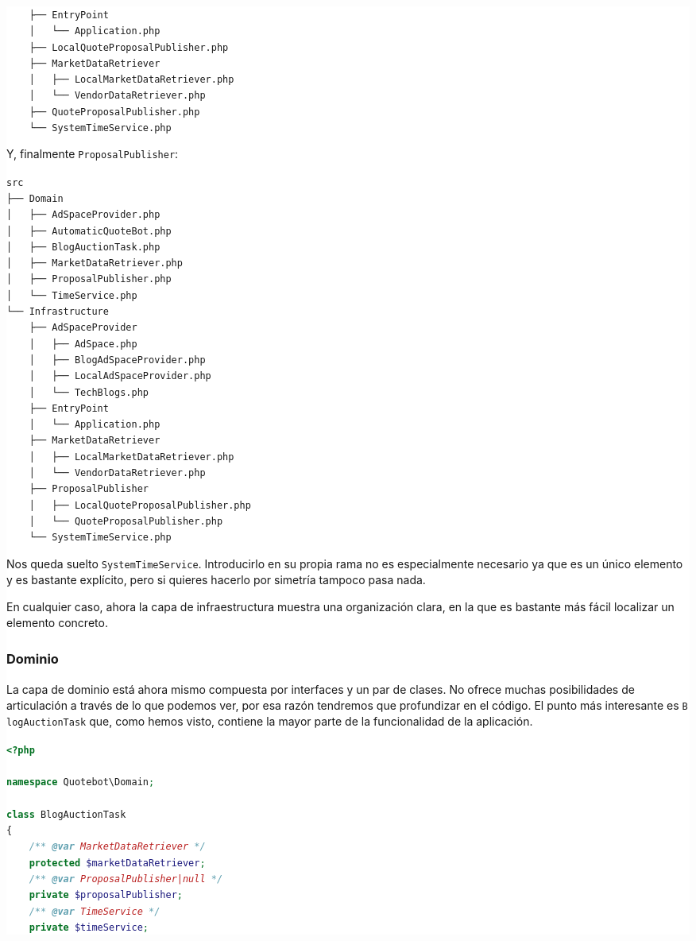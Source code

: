 ```
    ├── EntryPoint
    │   └── Application.php
    ├── LocalQuoteProposalPublisher.php
    ├── MarketDataRetriever
    │   ├── LocalMarketDataRetriever.php
    │   └── VendorDataRetriever.php
    ├── QuoteProposalPublisher.php
    └── SystemTimeService.php
```

Y, finalmente `ProposalPublisher`:

```
src
├── Domain
│   ├── AdSpaceProvider.php
│   ├── AutomaticQuoteBot.php
│   ├── BlogAuctionTask.php
│   ├── MarketDataRetriever.php
│   ├── ProposalPublisher.php
│   └── TimeService.php
└── Infrastructure
    ├── AdSpaceProvider
    │   ├── AdSpace.php
    │   ├── BlogAdSpaceProvider.php
    │   ├── LocalAdSpaceProvider.php
    │   └── TechBlogs.php
    ├── EntryPoint
    │   └── Application.php
    ├── MarketDataRetriever
    │   ├── LocalMarketDataRetriever.php
    │   └── VendorDataRetriever.php
    ├── ProposalPublisher
    │   ├── LocalQuoteProposalPublisher.php
    │   └── QuoteProposalPublisher.php
    └── SystemTimeService.php
```

Nos queda suelto `SystemTimeService`. Introducirlo en su propia rama no es especialmente necesario ya que es un único elemento y es bastante explícito, pero si quieres hacerlo por simetría tampoco pasa nada.

En cualquier caso, ahora la capa de infraestructura muestra una organización clara, en la que es bastante más fácil localizar un elemento concreto.

### Dominio

La capa de dominio está ahora mismo compuesta por interfaces y un par de clases. No ofrece muchas posibilidades de articulación a través de lo que podemos ver, por esa razón tendremos que profundizar en el código. El punto más interesante es `BlogAuctionTask` que, como hemos visto, contiene la mayor parte de la funcionalidad de la aplicación.

```php
<?php

namespace Quotebot\Domain;

class BlogAuctionTask
{
    /** @var MarketDataRetriever */
    protected $marketDataRetriever;
    /** @var ProposalPublisher|null */
    private $proposalPublisher;
    /** @var TimeService */
    private $timeService;

```